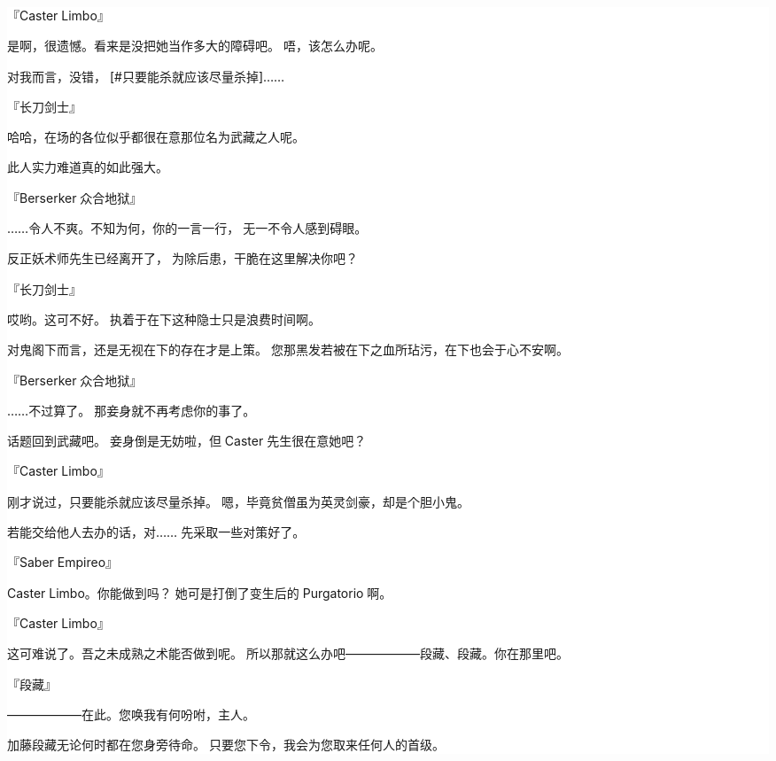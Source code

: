 『Caster Limbo』

是啊，很遗憾。看来是没把她当作多大的障碍吧。
唔，该怎么办呢。

对我而言，没错，
[#只要能杀就应该尽量杀掉]……

『长刀剑士』

哈哈，在场的各位似乎都很在意那位名为武藏之人呢。

此人实力难道真的如此强大。

『Berserker 众合地狱』

……令人不爽。不知为何，你的一言一行，
无一不令人感到碍眼。

反正妖术师先生已经离开了，
为除后患，干脆在这里解决你吧？

『长刀剑士』

哎哟。这可不好。
执着于在下这种隐士只是浪费时间啊。

对鬼阁下而言，还是无视在下的存在才是上策。
您那黑发若被在下之血所玷污，在下也会于心不安啊。

『Berserker 众合地狱』

……不过算了。
那妾身就不再考虑你的事了。

话题回到武藏吧。
妾身倒是无妨啦，但 Caster 先生很在意她吧？

『Caster Limbo』

刚才说过，只要能杀就应该尽量杀掉。
嗯，毕竟贫僧虽为英灵剑豪，却是个胆小鬼。

若能交给他人去办的话，对……
先采取一些对策好了。

『Saber Empireo』

Caster Limbo。你能做到吗？
她可是打倒了变生后的 Purgatorio 啊。

『Caster Limbo』

这可难说了。吾之未成熟之术能否做到呢。
所以那就这么办吧——————段藏、段藏。你在那里吧。

『段藏』

——————在此。您唤我有何吩咐，主人。

加藤段藏无论何时都在您身旁待命。
只要您下令，我会为您取来任何人的首级。
